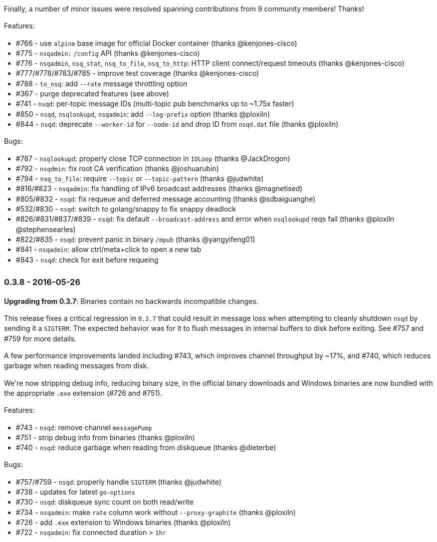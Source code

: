 Finally, a number of minor issues were resolved spanning contributions from 9 community members!
Thanks!

Features:

 * #766 - use `alpine` base image for official Docker container (thanks @kenjones-cisco)
 * #775 - `nsqadmin:` `/config` API (thanks @kenjones-cisco)
 * #776 - `nsqadmin`, `nsq_stat`, `nsq_to_file`, `nsq_to_http`: HTTP client connect/request timeouts (thanks @kenjones-cisco)
 * #777/#778/#783/#785 - improve test coverage (thanks @kenjones-cisco)
 * #788 - `to_nsq`: add `--rate` message throttling option
 * #367 - purge deprecated features (see above)
 * #741 - `nsqd`: per-topic message IDs (multi-topic pub benchmarks up to ~1.75x faster)
 * #850 - `nsqd`, `nsqlookupd`, `nsqadmin`: add `--log-prefix` option (thanks @ploxiln)
 * #844 - `nsqd`: deprecate `--worker-id` for `--node-id` and drop ID from `nsqd.dat` file (thanks @ploxiln)

Bugs:

 * #787 - `nsqlookupd`: properly close TCP connection in `IOLoop` (thanks @JackDrogon)
 * #792 - `nsqdmin`: fix root CA verification (thanks @joshuarubin)
 * #794 - `nsq_to_file`: require `--topic` or `--topic-pattern` (thanks @judwhite)
 * #816/#823 - `nsqadmin`: fix handling of IPv6 broadcast addresses (thanks @magnetised)
 * #805/#832 - `nsqd`: fix requeue and deferred message accounting (thanks @sdbaiguanghe)
 * #532/#830 - `nsqd`: switch to golang/snappy to fix snappy deadlock
 * #826/#831/#837/#839 - `nsqd`: fix default `--broadcast-address` and error when `nsqlookupd` reqs fail (thanks @ploxiln @stephensearles)
 * #822/#835 - `nsqd`: prevent panic in binary `/mpub` (thanks @yangyifeng01)
 * #841 - `nsqadmin`: allow ctrl/meta+click to open a new tab
 * #843 - `nsqd`: check for exit before requeing

### 0.3.8 - 2016-05-26

**Upgrading from 0.3.7**: Binaries contain no backwards incompatible changes.

This release fixes a critical regression in `0.3.7` that could result in message loss when
attempting to cleanly shutdown `nsqd` by sending it a `SIGTERM`. The expected behavior was for it
to flush messages in internal buffers to disk before exiting. See #757 and #759 for more details.

A few performance improvements landed including #743, which improves channel throughput by ~17%,
and #740, which reduces garbage when reading messages from disk.

We're now stripping debug info, reducing binary size, in the official binary downloads and Windows
binaries are now bundled with the appropriate `.exe` extension (#726 and #751).

Features:

 * #743 - `nsqd`: remove channel `messagePump`
 * #751 - strip debug info from binaries (thanks @ploxiln)
 * #740 - `nsqd`: reduce garbage when reading from diskqueue (thanks @dieterbe)

Bugs:

 * #757/#759 - `nsqd`: properly handle `SIGTERM` (thanks @judwhite)
 * #738 - updates for latest `go-options`
 * #730 - `nsqd`: diskqueue sync count on both read/write
 * #734 - `nsqadmin`: make `rate` column work without `--proxy-graphite` (thanks @ploxiln)
 * #726 - add `.exe` extension to Windows binaries (thanks @ploxiln)
 * #722 - `nsqadmin`: fix connected duration > `1hr`
